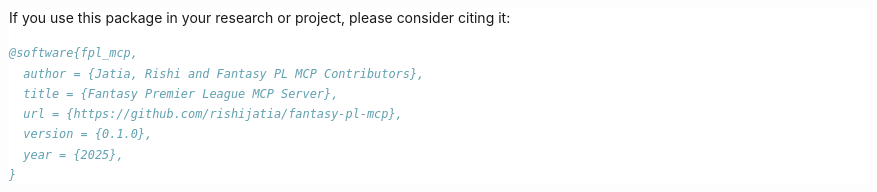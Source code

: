 If you use this package in your research or project, please consider citing it:

```bibtex
@software{fpl_mcp,
  author = {Jatia, Rishi and Fantasy PL MCP Contributors},
  title = {Fantasy Premier League MCP Server},
  url = {https://github.com/rishijatia/fantasy-pl-mcp},
  version = {0.1.0},
  year = {2025},
}
```
